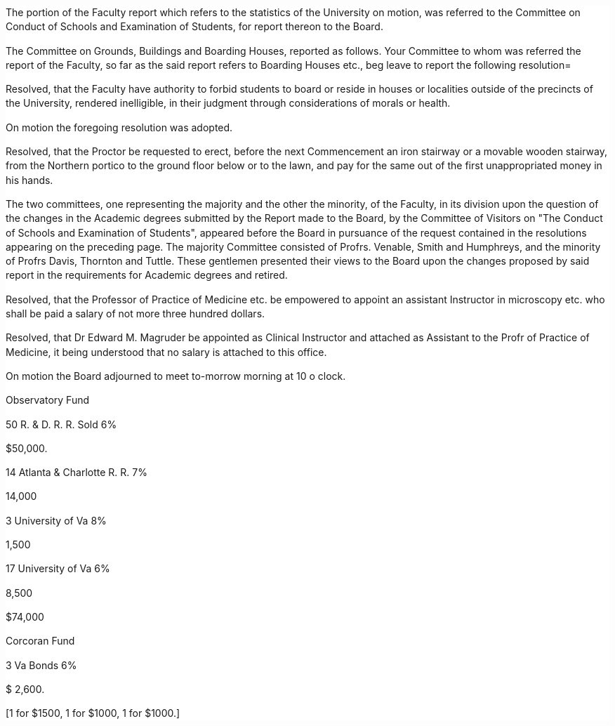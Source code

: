 The portion of the Faculty report which refers to the statistics of the University on motion, was referred to the Committee on Conduct of Schools and Examination of Students, for report thereon to the Board.

The Committee on Grounds, Buildings and Boarding Houses, reported as follows. Your Committee to whom was referred the report of the Faculty, so far as the said report refers to Boarding Houses etc., beg leave to report the following resolution=

Resolved, that the Faculty have authority to forbid students to board or reside in houses or localities outside of the precincts of the University, rendered inelligible, in their judgment through considerations of morals or health.

On motion the foregoing resolution was adopted.

Resolved, that the Proctor be requested to erect, before the next Commencement an iron stairway or a movable wooden stairway, from the Northern portico to the ground floor below or to the lawn, and pay for the same out of the first unappropriated money in his hands.

The two committees, one representing the majority and the other the minority, of the Faculty, in its division upon the question of the changes in the Academic degrees submitted by the Report made to the Board, by the Committee of Visitors on "The Conduct of Schools and Examination of Students", appeared before the Board in pursuance of the request contained in the resolutions appearing on the preceding page. The majority Committee consisted of Profrs. Venable, Smith and Humphreys, and the minority of Profrs Davis, Thornton and Tuttle. These gentlemen presented their views to the Board upon the changes proposed by said report in the requirements for Academic degrees and retired.

Resolved, that the Professor of Practice of Medicine etc. be empowered to appoint an assistant Instructor in microscopy etc. who shall be paid a salary of not more three hundred dollars.

Resolved, that Dr Edward M. Magruder be appointed as Clinical Instructor and attached as Assistant to the Profr of Practice of Medicine, it being understood that no salary is attached to this office.

On motion the Board adjourned to meet to-morrow morning at 10 o clock.

Observatory Fund

50 R. & D. R. R. Sold 6%

$50,000.

14 Atlanta & Charlotte R. R. 7%

14,000

3 University of Va 8%

1,500

17 University of Va 6%

8,500

$74,000

Corcoran Fund

3 Va Bonds 6%

$ 2,600.

\[1 for $1500, 1 for $1000, 1 for $1000.\]

